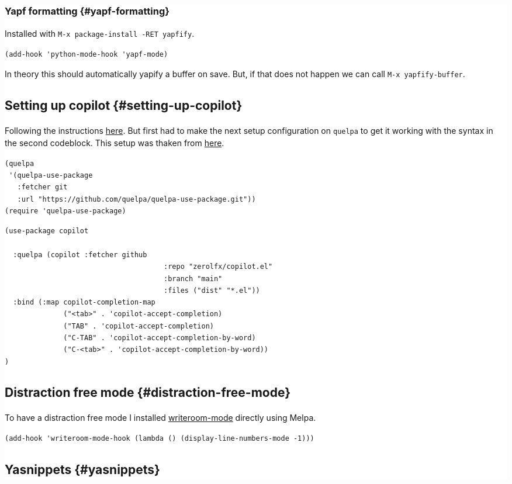 
### Yapf formatting {#yapf-formatting}

Installed with `M-x package-install -RET yapfify`.

```elisp
(add-hook 'python-mode-hook 'yapf-mode)
```

In theory this should automatically yapify a buffer on save. But, if that does
not happen we can call `M-x yapfify-buffer`.


## Setting up copilot {#setting-up-copilot}

Following the instructions [here](https://github.com/zerolfx/copilot.el). But first had to make the next setup
configuration on `quelpa` to get it working with the syntax in the second
codeblock. This setup was thaken from [here](https://github.com/quelpa/quelpa-use-package).

```elisp
(quelpa
 '(quelpa-use-package
   :fetcher git
   :url "https://github.com/quelpa/quelpa-use-package.git"))
(require 'quelpa-use-package)
```

```elisp
(use-package copilot

  :quelpa (copilot :fetcher github
                                      :repo "zerolfx/copilot.el"
                                      :branch "main"
                                      :files ("dist" "*.el"))
  :bind (:map copilot-completion-map
              ("<tab>" . 'copilot-accept-completion)
              ("TAB" . 'copilot-accept-completion)
              ("C-TAB" . 'copilot-accept-completion-by-word)
              ("C-<tab>" . 'copilot-accept-completion-by-word))
)
```


## Distraction free mode {#distraction-free-mode}

To have a distraction free mode I installed [writeroom-mode](https://github.com/joostkremers/writeroom-mode) directly using Melpa.

```elisp
(add-hook 'writeroom-mode-hook (lambda () (display-line-numbers-mode -1)))
```


## Yasnippets {#yasnippets}
